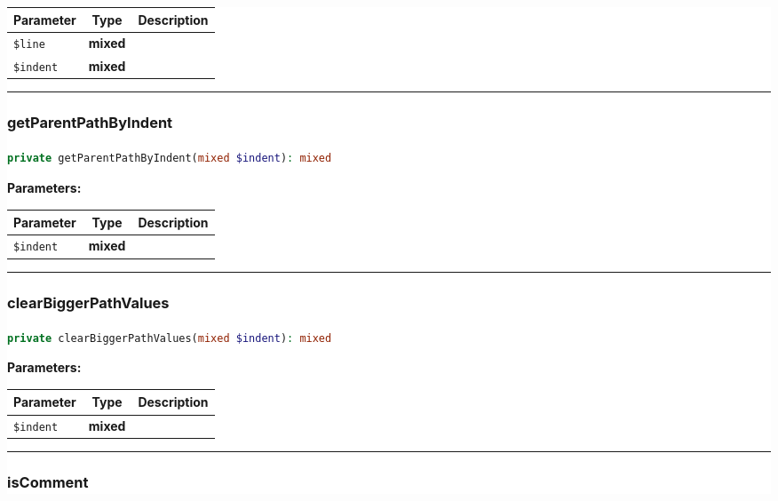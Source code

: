 | Parameter | Type | Description |
|-----------|------|-------------|
| `$line` | **mixed** |  |
| `$indent` | **mixed** |  |




***

### getParentPathByIndent



```php
private getParentPathByIndent(mixed $indent): mixed
```








**Parameters:**

| Parameter | Type | Description |
|-----------|------|-------------|
| `$indent` | **mixed** |  |




***

### clearBiggerPathValues



```php
private clearBiggerPathValues(mixed $indent): mixed
```








**Parameters:**

| Parameter | Type | Description |
|-----------|------|-------------|
| `$indent` | **mixed** |  |




***

### isComment

